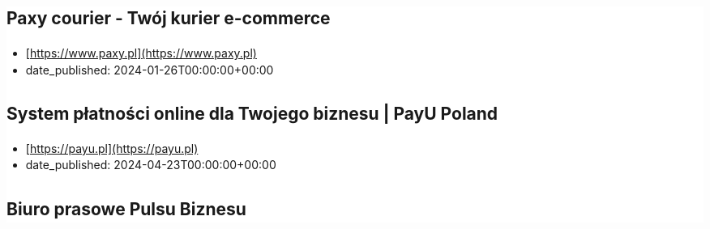  ## Paxy courier - Twój kurier e-commerce
 - [https://www.paxy.pl](https://www.paxy.pl)
 - date_published: 2024-01-26T00:00:00+00:00

 ## System płatności online dla Twojego biznesu | PayU Poland
 - [https://payu.pl](https://payu.pl)
 - date_published: 2024-04-23T00:00:00+00:00

 ## Biuro prasowe Pulsu Biznesu
